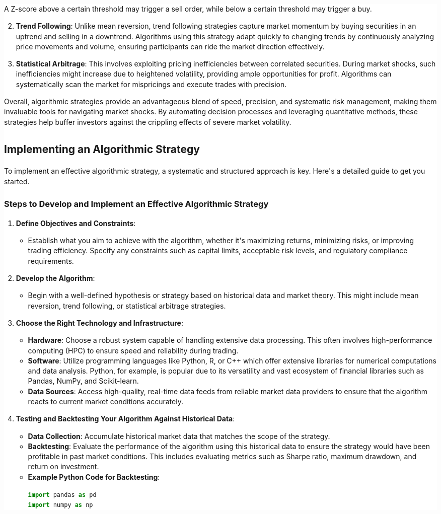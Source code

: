    A Z-score above a certain threshold may trigger a sell order, while below a certain threshold may trigger a buy.

2. **Trend Following**: Unlike mean reversion, trend following strategies capture market momentum by buying securities in an uptrend and selling in a downtrend. Algorithms using this strategy adapt quickly to changing trends by continuously analyzing price movements and volume, ensuring participants can ride the market direction effectively.

3. **Statistical Arbitrage**: This involves exploiting pricing inefficiencies between correlated securities. During market shocks, such inefficiencies might increase due to heightened volatility, providing ample opportunities for profit. Algorithms can systematically scan the market for mispricings and execute trades with precision.

Overall, algorithmic strategies provide an advantageous blend of speed, precision, and systematic risk management, making them invaluable tools for navigating market shocks. By automating decision processes and leveraging quantitative methods, these strategies help buffer investors against the crippling effects of severe market volatility.


## Implementing an Algorithmic Strategy

To implement an effective algorithmic strategy, a systematic and structured approach is key. Here's a detailed guide to get you started.

### Steps to Develop and Implement an Effective Algorithmic Strategy

1. **Define Objectives and Constraints**: 
   - Establish what you aim to achieve with the algorithm, whether it's maximizing returns, minimizing risks, or improving trading efficiency. Specify any constraints such as capital limits, acceptable risk levels, and regulatory compliance requirements.

2. **Develop the Algorithm**:
   - Begin with a well-defined hypothesis or strategy based on historical data and market theory. This might include mean reversion, trend following, or statistical arbitrage strategies.

3. **Choose the Right Technology and Infrastructure**:
   - **Hardware**: Choose a robust system capable of handling extensive data processing. This often involves high-performance computing (HPC) to ensure speed and reliability during trading.
   - **Software**: Utilize programming languages like Python, R, or C++ which offer extensive libraries for numerical computations and data analysis. Python, for example, is popular due to its versatility and vast ecosystem of financial libraries such as Pandas, NumPy, and Scikit-learn.
   - **Data Sources**: Access high-quality, real-time data feeds from reliable market data providers to ensure that the algorithm reacts to current market conditions accurately.

4. **Testing and Backtesting Your Algorithm Against Historical Data**:
   - **Data Collection**: Accumulate historical market data that matches the scope of the strategy.
   - **Backtesting**: Evaluate the performance of the algorithm using this historical data to ensure the strategy would have been profitable in past market conditions. This includes evaluating metrics such as Sharpe ratio, maximum drawdown, and return on investment.
   - **Example Python Code for Backtesting**:
     ```python
     import pandas as pd
     import numpy as np
     